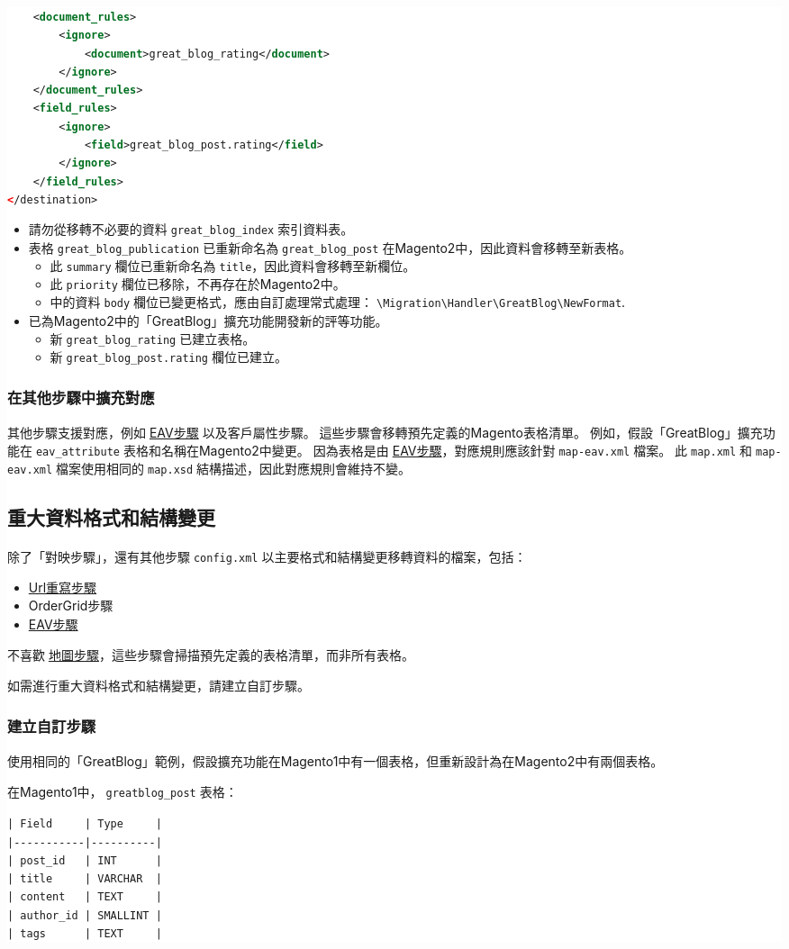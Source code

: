 ```xml
    <document_rules>
        <ignore>
            <document>great_blog_rating</document>
        </ignore>
    </document_rules>
    <field_rules>
        <ignore>
            <field>great_blog_post.rating</field>
        </ignore>
    </field_rules>
</destination>
```

- 請勿從移轉不必要的資料 `great_blog_index` 索引資料表。
- 表格 `great_blog_publication` 已重新命名為 `great_blog_post` 在Magento2中，因此資料會移轉至新表格。
   - 此 `summary` 欄位已重新命名為 `title`，因此資料會移轉至新欄位。
   - 此 `priority` 欄位已移除，不再存在於Magento2中。
   - 中的資料 `body` 欄位已變更格式，應由自訂處理常式處理： `\Migration\Handler\GreatBlog\NewFormat`.
- 已為Magento2中的「GreatBlog」擴充功能開發新的評等功能。
   - 新 `great_blog_rating` 已建立表格。
   - 新 `great_blog_post.rating` 欄位已建立。

### 在其他步驟中擴充對應

其他步驟支援對應，例如 [EAV步驟](technical-specification.md#eav-step) 以及客戶屬性步驟。 這些步驟會移轉預先定義的Magento表格清單。 例如，假設「GreatBlog」擴充功能在 `eav_attribute` 表格和名稱在Magento2中變更。 因為表格是由 [EAV步驟](technical-specification.md#eav-step)，對應規則應該針對 `map-eav.xml` 檔案。 此 `map.xml` 和 `map-eav.xml` 檔案使用相同的 `map.xsd` 結構描述，因此對應規則會維持不變。

## 重大資料格式和結構變更

除了「對映步驟」，還有其他步驟 `config.xml` 以主要格式和結構變更移轉資料的檔案，包括：

- [Url重寫步驟](technical-specification.md#url-rewrite-step)
- OrderGrid步驟
- [EAV步驟](technical-specification.md#eav-step)

不喜歡 [地圖步驟](technical-specification.md#map-step)，這些步驟會掃描預先定義的表格清單，而非所有表格。

如需進行重大資料格式和結構變更，請建立自訂步驟。

### 建立自訂步驟

使用相同的「GreatBlog」範例，假設擴充功能在Magento1中有一個表格，但重新設計為在Magento2中有兩個表格。

在Magento1中， `greatblog_post` 表格：

```text
| Field     | Type     |
|-----------|----------|
| post_id   | INT      |
| title     | VARCHAR  |
| content   | TEXT     |
| author_id | SMALLINT |
| tags      | TEXT     |
```
